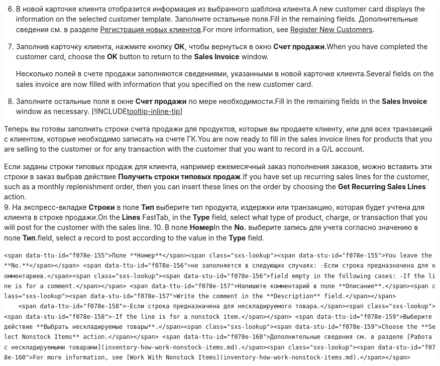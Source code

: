 6. <span data-ttu-id="f078e-144">В новой карточке клиента отобразится информация из выбранного шаблона клиента.</span><span class="sxs-lookup"><span data-stu-id="f078e-144">A new customer card displays the information on the selected customer template.</span></span> <span data-ttu-id="f078e-145">Заполните остальные поля.</span><span class="sxs-lookup"><span data-stu-id="f078e-145">Fill in the remaining fields.</span></span> <span data-ttu-id="f078e-146">Дополнительные сведения см. в разделе [Регистрация новых клиентов](sales-how-register-new-customers.md).</span><span class="sxs-lookup"><span data-stu-id="f078e-146">For more information, see [Register New Customers](sales-how-register-new-customers.md).</span></span>  
7. <span data-ttu-id="f078e-147">Заполнив карточку клиента, нажмите кнопку **ОК**, чтобы вернуться в окно **Счет продажи**.</span><span class="sxs-lookup"><span data-stu-id="f078e-147">When you have completed the customer card, choose the **OK** button to return to the **Sales Invoice** window.</span></span>

   <span data-ttu-id="f078e-148">Несколько полей в счете продажи заполняются сведениями, указанными в новой карточке клиента.</span><span class="sxs-lookup"><span data-stu-id="f078e-148">Several fields on the sales invoice are now filled with information that you specified on the new customer card.</span></span>  
8. <span data-ttu-id="f078e-149">Заполните остальные поля в окне **Счет продажи** по мере необходимости.</span><span class="sxs-lookup"><span data-stu-id="f078e-149">Fill in the remaining fields in the **Sales Invoice** window as necessary.</span></span> [!INCLUDE[tooltip-inline-tip](includes/tooltip-inline-tip_md.md)]  

<span data-ttu-id="f078e-150">Теперь вы готовы заполнить строки счета продажи для продуктов, которые вы продаете клиенту, или для всех транзакций с клиентом, которые необходимо записать на счете ГК.</span><span class="sxs-lookup"><span data-stu-id="f078e-150">You are now ready to fill in the sales invoice lines for products that you are selling to the customer or for any transaction with the customer that you want to record in a G/L account.</span></span>   

<span data-ttu-id="f078e-151">Если заданы строки типовых продаж для клиента, например ежемесячный заказ пополнения заказов, можно вставить эти строки в заказ выбрав действие **Получить строки типовых продаж**.</span><span class="sxs-lookup"><span data-stu-id="f078e-151">If you have set up recurring sales lines for the customer, such as a monthly replenishment order, then you can insert these lines on the order by choosing the **Get Recurring Sales Lines** action.</span></span>  
9. <span data-ttu-id="f078e-152">На экспресс-вкладке **Строки** в поле **Тип** выберите тип продукта, издержки или транзакцию, которая будет учтена для клиента в строке продажи.</span><span class="sxs-lookup"><span data-stu-id="f078e-152">On the **Lines** FastTab, in the **Type** field, select what type of product, charge, or transaction that you will post for the customer with the sales line.</span></span>
10. <span data-ttu-id="f078e-153">В поле **Номер**</span><span class="sxs-lookup"><span data-stu-id="f078e-153">In the **No.**</span></span> <span data-ttu-id="f078e-154">выберите запись для учета согласно значению в поле **Тип**.</span><span class="sxs-lookup"><span data-stu-id="f078e-154">field, select a record to post according to the value in the **Type** field.</span></span>

    <span data-ttu-id="f078e-155">Поле **Номер**</span><span class="sxs-lookup"><span data-stu-id="f078e-155">You leave the **No.**</span></span> <span data-ttu-id="f078e-156">не заполняется в следующих случаях: -Если строка предназначена для комментариев.</span><span class="sxs-lookup"><span data-stu-id="f078e-156">field empty in the following cases: -If the line is for a comment.</span></span> <span data-ttu-id="f078e-157">Напишите комментарий в поле **Описание**.</span><span class="sxs-lookup"><span data-stu-id="f078e-157">Write the comment in the **Description** field.</span></span>
        <span data-ttu-id="f078e-158">-Если строка предназначена для нескладируемого товара.</span><span class="sxs-lookup"><span data-stu-id="f078e-158">-If the line is for a nonstock item.</span></span> <span data-ttu-id="f078e-159">Выберите действие **Выбрать нескладируемые товары**.</span><span class="sxs-lookup"><span data-stu-id="f078e-159">Choose the **Select Nonstock Items** action.</span></span> <span data-ttu-id="f078e-160">Дополнительные сведения см. в разделе [Работа с нескладируемыми товарами](inventory-how-work-nonstock-items.md).</span><span class="sxs-lookup"><span data-stu-id="f078e-160">For more information, see [Work With Nonstock Items](inventory-how-work-nonstock-items.md).</span></span>
